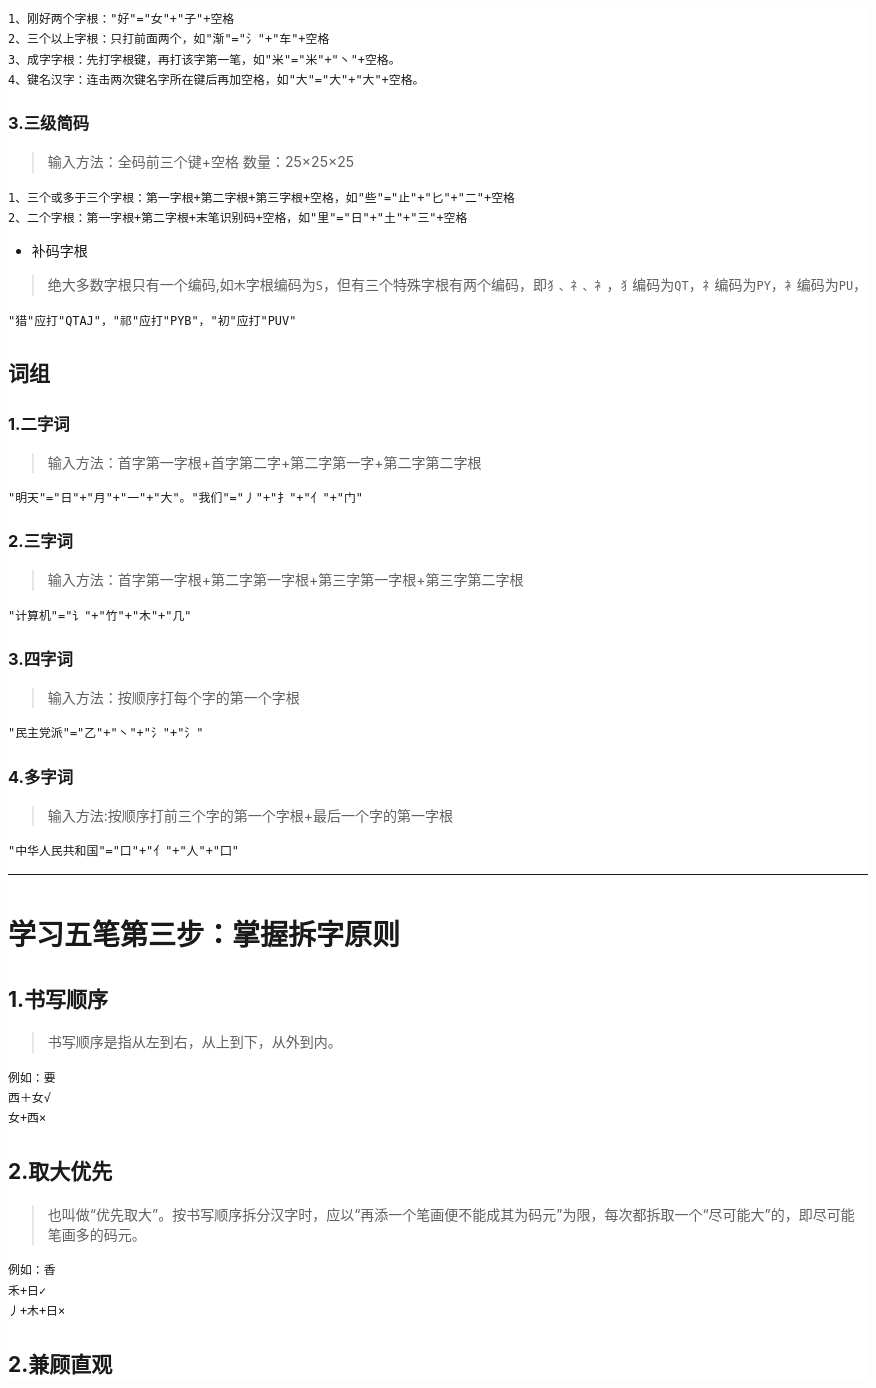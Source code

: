 ```
1、刚好两个字根："好"="女"+"子"+空格
2、三个以上字根：只打前面两个，如"渐"="氵"+"车"+空格
3、成字字根：先打字根键，再打该字第一笔，如"米"="米"+"丶"+空格。
4、键名汉字：连击两次键名字所在键后再加空格，如"大"="大"+"大"+空格。
```
### 3.三级简码
>输入方法：全码前三个键+空格
数量：25×25×25
```
1、三个或多于三个字根：第一字根+第二字根+第三字根+空格，如"些"="止"+"匕"+"二"+空格
2、二个字根：第一字根+第二字根+末笔识别码+空格，如"里"="日"+"土"+"三"+空格
```
- 补码字根 
>绝大多数字根只有一个编码,如`木`字根编码为`S`，但有三个特殊字根有两个编码，即`犭、礻、衤`，`犭`编码为`QT`，`礻`编码为`PY`，`衤`编码为`PU`，
```
"猎"应打"QTAJ"，"祁"应打"PYB"，"初"应打"PUV"
```
## 词组
### 1.二字词
>输入方法：首字第一字根+首字第二字+第二字第一字+第二字第二字根

```
"明天"="日"+"月"+"一"+"大"。"我们"="丿"+"扌"+"亻"+"门"
```
### 2.三字词 
>输入方法：首字第一字根+第二字第一字根+第三字第一字根+第三字第二字根 
```
"计算机"="讠"+"竹"+"木"+"几"
```
### 3.四字词
>输入方法：按顺序打每个字的第一个字根

```
"民主党派"="乙"+"丶"+"氵"+"氵"
```
### 4.多字词
>输入方法:按顺序打前三个字的第一个字根+最后一个字的第一字根
```
"中华人民共和国"="口"+"亻"+"人"+"囗"
```
---
# 学习五笔第三步：掌握拆字原则
## 1.书写顺序
>书写顺序是指从左到右，从上到下，从外到内。

```
例如：要
西＋女√
女+西×
```
## 2.取大优先
>也叫做“优先取大”。按书写顺序拆分汉字时，应以“再添一个笔画便不能成其为码元”为限，每次都拆取一个“尽可能大”的，即尽可能笔画多的码元。
```
例如：香
禾+日✓
丿+木+日×
```
## 2.兼顾直观